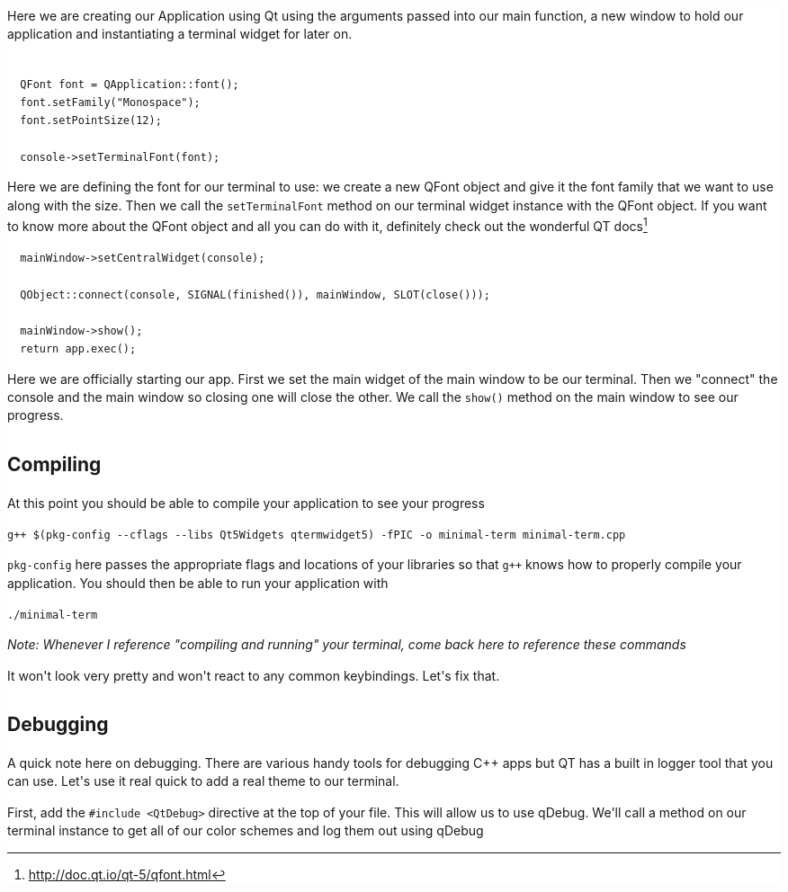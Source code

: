 Here we are creating our Application using Qt using the arguments passed into our main function, a new window to hold our application and instantiating a terminal widget for later on.


```

  QFont font = QApplication::font();
  font.setFamily("Monospace");
  font.setPointSize(12);

  console->setTerminalFont(font);
```

Here we are defining the font for our terminal to use: we create a new QFont object and give it the font family that we want to use along with the size. Then we call the `setTerminalFont` method on our terminal widget instance with the QFont object. If you want to know more about the QFont object and all you can do with it, definitely check out the wonderful QT docs[^2]


```
  mainWindow->setCentralWidget(console);
  
  QObject::connect(console, SIGNAL(finished()), mainWindow, SLOT(close()));

  mainWindow->show();
  return app.exec();
```

Here we are officially starting our app. First we set the main widget of the main window to be our terminal. Then we "connect" the console and the main window so closing one will close the other. We call the `show()` method on the main window to see our progress.

## Compiling

At this point you should be able to compile your application to see your progress

```
g++ $(pkg-config --cflags --libs Qt5Widgets qtermwidget5) -fPIC -o minimal-term minimal-term.cpp
```

`pkg-config` here passes the appropriate flags and locations of your libraries so that `g++` knows how to properly compile your application. You should then be able to run your application with

```
./minimal-term 
```

*Note: Whenever I reference "compiling and running" your terminal, come back here to reference these commands*

It won't look very pretty and won't react to any common keybindings. Let's fix that.

## Debugging

A quick note here on debugging. There are various handy tools for debugging C++ apps but QT has a built in logger tool that you can use. Let's use it real quick to add a real theme to our terminal.

First, add the `#include <QtDebug>` directive at the top of your file. This will allow us to use qDebug. We'll call a method on our terminal instance to get all of our color schemes and log them out using qDebug


[^1]: http://wiki.bash-hackers.org/scripting/terminalcodes
[^2]: http://doc.qt.io/qt-5/qfont.html
[^3]: https://doc.qt.io/qt-5/signalsandslots.html
